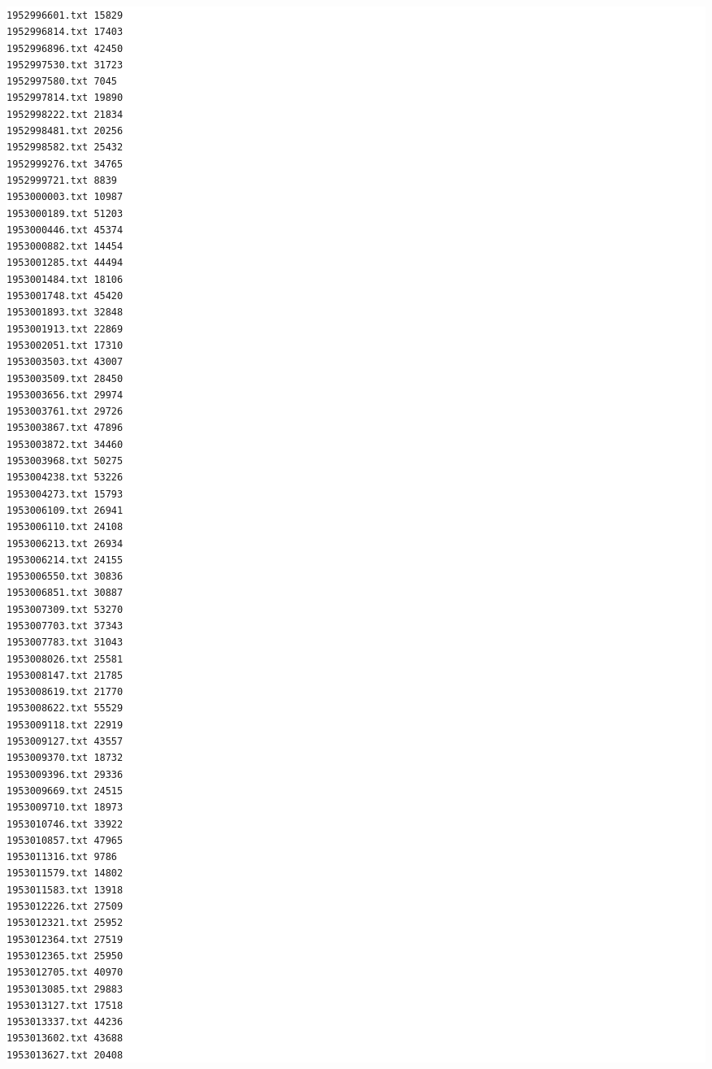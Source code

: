     1952996601.txt 15829
    1952996814.txt 17403
    1952996896.txt 42450
    1952997530.txt 31723
    1952997580.txt 7045
    1952997814.txt 19890
    1952998222.txt 21834
    1952998481.txt 20256
    1952998582.txt 25432
    1952999276.txt 34765
    1952999721.txt 8839
    1953000003.txt 10987
    1953000189.txt 51203
    1953000446.txt 45374
    1953000882.txt 14454
    1953001285.txt 44494
    1953001484.txt 18106
    1953001748.txt 45420
    1953001893.txt 32848
    1953001913.txt 22869
    1953002051.txt 17310
    1953003503.txt 43007
    1953003509.txt 28450
    1953003656.txt 29974
    1953003761.txt 29726
    1953003867.txt 47896
    1953003872.txt 34460
    1953003968.txt 50275
    1953004238.txt 53226
    1953004273.txt 15793
    1953006109.txt 26941
    1953006110.txt 24108
    1953006213.txt 26934
    1953006214.txt 24155
    1953006550.txt 30836
    1953006851.txt 30887
    1953007309.txt 53270
    1953007703.txt 37343
    1953007783.txt 31043
    1953008026.txt 25581
    1953008147.txt 21785
    1953008619.txt 21770
    1953008622.txt 55529
    1953009118.txt 22919
    1953009127.txt 43557
    1953009370.txt 18732
    1953009396.txt 29336
    1953009669.txt 24515
    1953009710.txt 18973
    1953010746.txt 33922
    1953010857.txt 47965
    1953011316.txt 9786
    1953011579.txt 14802
    1953011583.txt 13918
    1953012226.txt 27509
    1953012321.txt 25952
    1953012364.txt 27519
    1953012365.txt 25950
    1953012705.txt 40970
    1953013085.txt 29883
    1953013127.txt 17518
    1953013337.txt 44236
    1953013602.txt 43688
    1953013627.txt 20408
